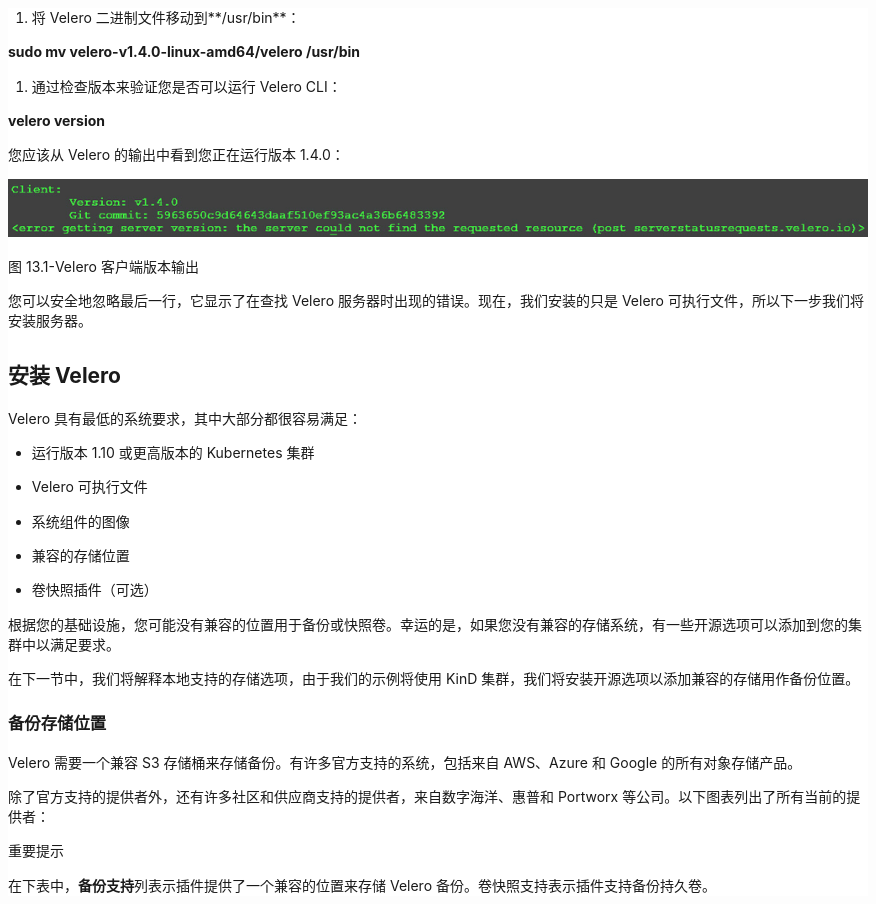 1.  将 Velero 二进制文件移动到**/usr/bin**：

**sudo mv velero-v1.4.0-linux-amd64/velero /usr/bin**

1.  通过检查版本来验证您是否可以运行 Velero CLI：

**velero version**

您应该从 Velero 的输出中看到您正在运行版本 1.4.0：

![图 13.1-Velero 客户端版本输出](img/Fig_13.1_B15514.jpg)

图 13.1-Velero 客户端版本输出

您可以安全地忽略最后一行，它显示了在查找 Velero 服务器时出现的错误。现在，我们安装的只是 Velero 可执行文件，所以下一步我们将安装服务器。

## 安装 Velero

Velero 具有最低的系统要求，其中大部分都很容易满足：

+   运行版本 1.10 或更高版本的 Kubernetes 集群

+   Velero 可执行文件

+   系统组件的图像

+   兼容的存储位置

+   卷快照插件（可选）

根据您的基础设施，您可能没有兼容的位置用于备份或快照卷。幸运的是，如果您没有兼容的存储系统，有一些开源选项可以添加到您的集群中以满足要求。

在下一节中，我们将解释本地支持的存储选项，由于我们的示例将使用 KinD 集群，我们将安装开源选项以添加兼容的存储用作备份位置。

### 备份存储位置

Velero 需要一个兼容 S3 存储桶来存储备份。有许多官方支持的系统，包括来自 AWS、Azure 和 Google 的所有对象存储产品。

除了官方支持的提供者外，还有许多社区和供应商支持的提供者，来自数字海洋、惠普和 Portworx 等公司。以下图表列出了所有当前的提供者：

重要提示

在下表中，**备份支持**列表示插件提供了一个兼容的位置来存储 Velero 备份。卷快照支持表示插件支持备份持久卷。
